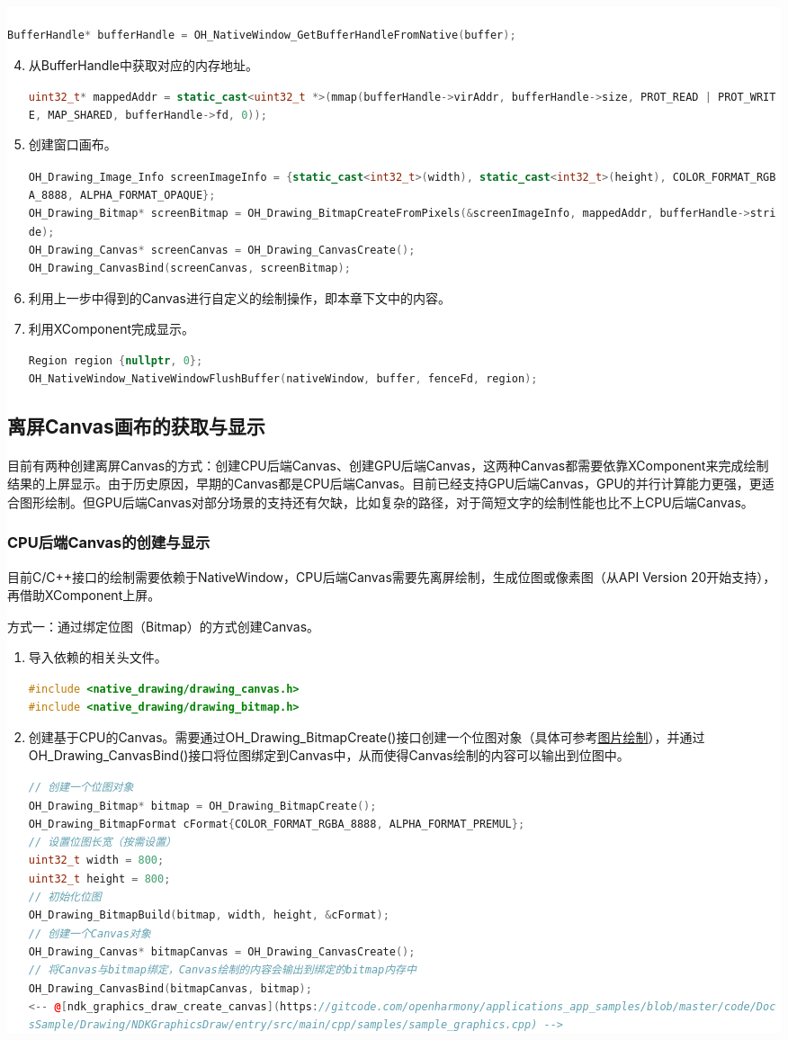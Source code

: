    ```c++
   
   BufferHandle* bufferHandle = OH_NativeWindow_GetBufferHandleFromNative(buffer);
   ```

4. 从BufferHandle中获取对应的内存地址。

   ```c++
   uint32_t* mappedAddr = static_cast<uint32_t *>(mmap(bufferHandle->virAddr, bufferHandle->size, PROT_READ | PROT_WRITE, MAP_SHARED, bufferHandle->fd, 0));
   ```

5. 创建窗口画布。

   ```c++
   OH_Drawing_Image_Info screenImageInfo = {static_cast<int32_t>(width), static_cast<int32_t>(height), COLOR_FORMAT_RGBA_8888, ALPHA_FORMAT_OPAQUE};
   OH_Drawing_Bitmap* screenBitmap = OH_Drawing_BitmapCreateFromPixels(&screenImageInfo, mappedAddr, bufferHandle->stride);
   OH_Drawing_Canvas* screenCanvas = OH_Drawing_CanvasCreate();
   OH_Drawing_CanvasBind(screenCanvas, screenBitmap);
   ```

6. 利用上一步中得到的Canvas进行自定义的绘制操作，即本章下文中的内容。

7. 利用XComponent完成显示。

   ```c++
   Region region {nullptr, 0};
   OH_NativeWindow_NativeWindowFlushBuffer(nativeWindow, buffer, fenceFd, region);
   ```


## 离屏Canvas画布的获取与显示

目前有两种创建离屏Canvas的方式：创建CPU后端Canvas、创建GPU后端Canvas，这两种Canvas都需要依靠XComponent来完成绘制结果的上屏显示。由于历史原因，早期的Canvas都是CPU后端Canvas。目前已经支持GPU后端Canvas，GPU的并行计算能力更强，更适合图形绘制。但GPU后端Canvas对部分场景的支持还有欠缺，比如复杂的路径，对于简短文字的绘制性能也比不上CPU后端Canvas。


### CPU后端Canvas的创建与显示

目前C/C++接口的绘制需要依赖于NativeWindow，CPU后端Canvas需要先离屏绘制，生成位图或像素图（从API Version 20开始支持），再借助XComponent上屏。


方式一：通过绑定位图（Bitmap）的方式创建Canvas。
1. 导入依赖的相关头文件。

   ```c++
   #include <native_drawing/drawing_canvas.h>
   #include <native_drawing/drawing_bitmap.h>
   ```

2. 创建基于CPU的Canvas。需要通过OH_Drawing_BitmapCreate()接口创建一个位图对象（具体可参考[图片绘制](pixelmap-drawing-c.md)），并通过OH_Drawing_CanvasBind()接口将位图绑定到Canvas中，从而使得Canvas绘制的内容可以输出到位图中。

   ```c++
   // 创建一个位图对象
   OH_Drawing_Bitmap* bitmap = OH_Drawing_BitmapCreate();
   OH_Drawing_BitmapFormat cFormat{COLOR_FORMAT_RGBA_8888, ALPHA_FORMAT_PREMUL};
   // 设置位图长宽（按需设置）
   uint32_t width = 800;
   uint32_t height = 800;
   // 初始化位图
   OH_Drawing_BitmapBuild(bitmap, width, height, &cFormat);
   // 创建一个Canvas对象
   OH_Drawing_Canvas* bitmapCanvas = OH_Drawing_CanvasCreate();
   // 将Canvas与bitmap绑定，Canvas绘制的内容会输出到绑定的bitmap内存中
   OH_Drawing_CanvasBind(bitmapCanvas, bitmap);
   <-- @[ndk_graphics_draw_create_canvas](https://gitcode.com/openharmony/applications_app_samples/blob/master/code/DocsSample/Drawing/NDKGraphicsDraw/entry/src/main/cpp/samples/sample_graphics.cpp) -->
   ```